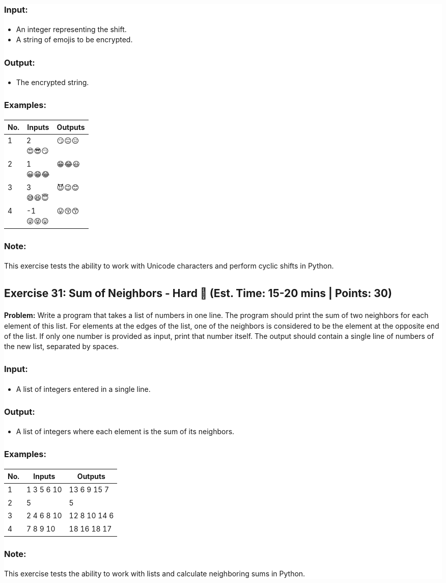 ### Input:
- An integer representing the shift.
- A string of emojis to be encrypted.

### Output:
- The encrypted string.

### Examples:

| No. | Inputs      | Outputs      |
| --- | ----------- | ------------ |
| 1   | 2<br>😍😎😏 | 😏😐😑       |
| 2   | 1<br>😀😁😂 | 😁😂😃       |
| 3   | 3<br>😅😆😇 | 😈😉😊       |
| 4   | -1<br>😜😝😛 | 😛😚😙       |

### Note:
This exercise tests the ability to work with Unicode characters and perform cyclic shifts in Python.

## Exercise 31: Sum of Neighbors - Hard 🥵 (Est. Time: 15-20 mins | Points: 30)

**Problem:** Write a program that takes a list of numbers in one line. The program should print the sum of two neighbors for each element of this list. For elements at the edges of the list, one of the neighbors is considered to be the element at the opposite end of the list. If only one number is provided as input, print that number itself. The output should contain a single line of numbers of the new list, separated by spaces.

### Input:
- A list of integers entered in a single line.

### Output:
- A list of integers where each element is the sum of its neighbors.

### Examples:

| No. | Inputs                | Outputs               |
| --- | --------------------- | --------------------- |
| 1   | 1 3 5 6 10            | 13 6 9 15 7           |
| 2   | 5                     | 5                     |
| 3   | 2 4 6 8 10            | 12 8 10 14 6          |
| 4   | 7 8 9 10              | 18 16 18 17           |

### Note:
This exercise tests the ability to work with lists and calculate neighboring sums in Python.
